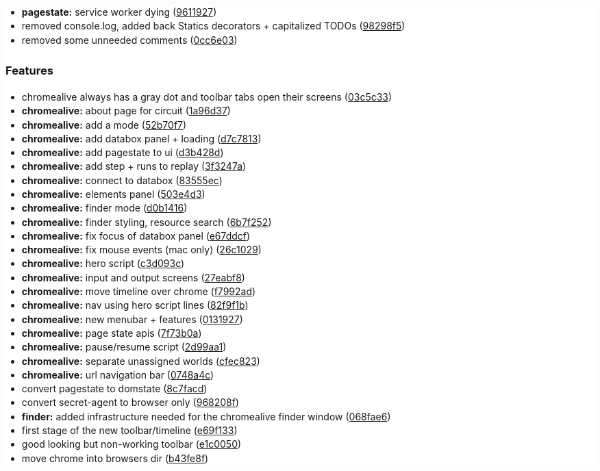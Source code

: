 * **pagestate:** service worker dying ([9611927](https://github.com/ulixee/ulixee/commit/9611927eedc6e70321ab0f02c083504a47d203bb))
* removed console.log, added back Statics decorators + capitalized TODOs ([98298f5](https://github.com/ulixee/ulixee/commit/98298f5ddb01bf334b3efa5f01b2a5e3fb1615d6))
* removed some unneeded comments ([0cc6e03](https://github.com/ulixee/ulixee/commit/0cc6e0388b21788d54b35318ff79f00d315820ca))


### Features

* chromealive always has a gray dot and toolbar tabs open their screens ([03c5c33](https://github.com/ulixee/ulixee/commit/03c5c33215e7675ae08dc6f3c02cb5dc06129a76))
* **chromealive:** about page for circuit ([1a96d37](https://github.com/ulixee/ulixee/commit/1a96d37df8a5a3cfdf15375e381b4b7616dd96d7))
* **chromealive:** add a mode ([52b70f7](https://github.com/ulixee/ulixee/commit/52b70f7bbd94f1045a89a13d8933af15dcbbeaf2))
* **chromealive:** add databox panel + loading ([d7c7813](https://github.com/ulixee/ulixee/commit/d7c7813ca1a22eef6d7b4b336174693b9fa15f13))
* **chromealive:** add pagestate to ui ([d3b428d](https://github.com/ulixee/ulixee/commit/d3b428d5d1cf1711e396d9e9a1b34ffa537292dc))
* **chromealive:** add step + runs to replay ([3f3247a](https://github.com/ulixee/ulixee/commit/3f3247aab78ed8a8a97f32c21f8debe3dc661841))
* **chromealive:** connect to databox ([83555ec](https://github.com/ulixee/ulixee/commit/83555ece9a57f53630ca244f6e323486241fdd4e))
* **chromealive:** elements panel ([503e4d3](https://github.com/ulixee/ulixee/commit/503e4d3e4047cea5a07feda5c56e545719d101ad))
* **chromealive:** finder mode ([d0b1416](https://github.com/ulixee/ulixee/commit/d0b14160c2f38805d290064717c825cdc4c51a18))
* **chromealive:** finder styling, resource search ([6b7f252](https://github.com/ulixee/ulixee/commit/6b7f252e939f53e049a2812cb3bfe050122f652a))
* **chromealive:** fix focus of databox panel ([e67ddcf](https://github.com/ulixee/ulixee/commit/e67ddcf1fa2ad041fcd03cf4206d4c1660f1fdb3))
* **chromealive:** fix mouse events (mac only) ([26c1029](https://github.com/ulixee/ulixee/commit/26c102965cb1e4f029914ea178ac49f33f46d031))
* **chromealive:** hero script ([c3d093c](https://github.com/ulixee/ulixee/commit/c3d093cd6cb50919f4fe4a882e37b0784b418cf1))
* **chromealive:** input and output screens ([27eabf8](https://github.com/ulixee/ulixee/commit/27eabf82cfe7690be1d4ec73aa6a03c04913e164))
* **chromealive:** move timeline over chrome ([f7992ad](https://github.com/ulixee/ulixee/commit/f7992ade9004afc6a36af914d7851154869152b7))
* **chromealive:** nav using hero script lines ([82f9f1b](https://github.com/ulixee/ulixee/commit/82f9f1bde103192b945d116790579d0ecf59b198))
* **chromealive:** new menubar + features ([0131927](https://github.com/ulixee/ulixee/commit/01319278c4a1adf2cc022c6c86b05712fa0f55bc))
* **chromealive:** page state apis ([7f73b0a](https://github.com/ulixee/ulixee/commit/7f73b0ad7bf888241437569051d3f7dbb2f53762))
* **chromealive:** pause/resume script ([2d99aa1](https://github.com/ulixee/ulixee/commit/2d99aa12bb68d7cfd5e1949f696afc5805fb9b4b))
* **chromealive:** separate unassigned worlds ([cfec823](https://github.com/ulixee/ulixee/commit/cfec823a8a5292009ccfe9009ad108905f59dec7))
* **chromealive:** url navigation bar ([0748a4c](https://github.com/ulixee/ulixee/commit/0748a4cc640937863acb00522eadd146bc220095))
* convert pagestate to domstate ([8c7facd](https://github.com/ulixee/ulixee/commit/8c7facdd87fc8f294ac6c16256df32ed3602c736))
* convert secret-agent to browser only ([968208f](https://github.com/ulixee/ulixee/commit/968208f0690900dfc641ad4c8fd47b51eef6fa11))
* **finder:** added infrastructure needed for the chromealive finder window ([068fae6](https://github.com/ulixee/ulixee/commit/068fae6f7eda4ebc936cd95caa28e33a29a46e39))
* first stage of the new toolbar/timeline ([e69f133](https://github.com/ulixee/ulixee/commit/e69f13360349a06daa825ba97671911b98eb2cb0))
* good looking but non-working toolbar ([e1c0050](https://github.com/ulixee/ulixee/commit/e1c0050c2d227db62db271d462640783e225dd9d))
* move chrome into browsers dir ([b43fe8f](https://github.com/ulixee/ulixee/commit/b43fe8ff8e6e615e17cd71ae1da860085363fca7))